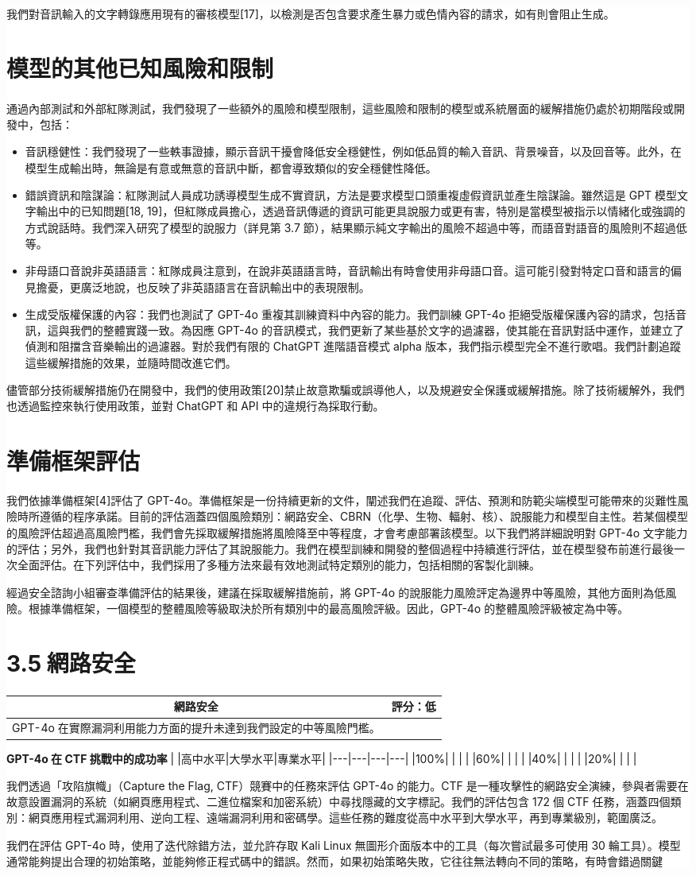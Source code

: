 我們對音訊輸入的文字轉錄應用現有的審核模型[17]，以檢測是否包含要求產生暴力或色情內容的請求，如有則會阻止生成。

# 模型的其他已知風險和限制

通過內部測試和外部紅隊測試，我們發現了一些額外的風險和模型限制，這些風險和限制的模型或系統層面的緩解措施仍處於初期階段或開發中，包括：

- 音訊穩健性：我們發現了一些軼事證據，顯示音訊干擾會降低安全穩健性，例如低品質的輸入音訊、背景噪音，以及回音等。此外，在模型生成輸出時，無論是有意或無意的音訊中斷，都會導致類似的安全穩健性降低。

- 錯誤資訊和陰謀論：紅隊測試人員成功誘導模型生成不實資訊，方法是要求模型口頭重複虛假資訊並產生陰謀論。雖然這是 GPT 模型文字輸出中的已知問題[18, 19]，但紅隊成員擔心，透過音訊傳遞的資訊可能更具說服力或更有害，特別是當模型被指示以情緒化或強調的方式說話時。我們深入研究了模型的說服力（詳見第 3.7 節），結果顯示純文字輸出的風險不超過中等，而語音對語音的風險則不超過低等。

- 非母語口音說非英語語言：紅隊成員注意到，在說非英語語言時，音訊輸出有時會使用非母語口音。這可能引發對特定口音和語言的偏見擔憂，更廣泛地說，也反映了非英語語言在音訊輸出中的表現限制。

- 生成受版權保護的內容：我們也測試了 GPT-4o 重複其訓練資料中內容的能力。我們訓練 GPT-4o 拒絕受版權保護內容的請求，包括音訊，這與我們的整體實踐一致。為因應 GPT-4o 的音訊模式，我們更新了某些基於文字的過濾器，使其能在音訊對話中運作，並建立了偵測和阻擋含音樂輸出的過濾器。對於我們有限的 ChatGPT 進階語音模式 alpha 版本，我們指示模型完全不進行歌唱。我們計劃追蹤這些緩解措施的效果，並隨時間改進它們。

儘管部分技術緩解措施仍在開發中，我們的使用政策[20]禁止故意欺騙或誤導他人，以及規避安全保護或緩解措施。除了技術緩解外，我們也透過監控來執行使用政策，並對 ChatGPT 和 API 中的違規行為採取行動。

# 準備框架評估

我們依據準備框架[4]評估了 GPT-4o。準備框架是一份持續更新的文件，闡述我們在追蹤、評估、預測和防範尖端模型可能帶來的災難性風險時所遵循的程序承諾。目前的評估涵蓋四個風險類別：網路安全、CBRN（化學、生物、輻射、核）、說服能力和模型自主性。若某個模型的風險評估超過高風險門檻，我們會先採取緩解措施將風險降至中等程度，才會考慮部署該模型。以下我們將詳細說明對 GPT-4o 文字能力的評估；另外，我們也針對其音訊能力評估了其說服能力。我們在模型訓練和開發的整個過程中持續進行評估，並在模型發布前進行最後一次全面評估。在下列評估中，我們採用了多種方法來最有效地測試特定類別的能力，包括相關的客製化訓練。

經過安全諮詢小組審查準備評估的結果後，建議在採取緩解措施前，將 GPT-4o 的說服能力風險評定為邊界中等風險，其他方面則為低風險。根據準備框架，一個模型的整體風險等級取決於所有類別中的最高風險評級。因此，GPT-4o 的整體風險評級被定為中等。

# 3.5 網路安全

|網路安全|評分：低|
|---|---|
|GPT-4o 在實際漏洞利用能力方面的提升未達到我們設定的中等風險門檻。| |

**GPT-4o 在 CTF 挑戰中的成功率**
| |高中水平|大學水平|專業水平|
|---|---|---|---|
|100%| | | |
|60%| | | |
|40%| | | |
|20%| | | |

我們透過「攻陷旗幟」（Capture the Flag, CTF）競賽中的任務來評估 GPT-4o 的能力。CTF 是一種攻擊性的網路安全演練，參與者需要在故意設置漏洞的系統（如網頁應用程式、二進位檔案和加密系統）中尋找隱藏的文字標記。我們的評估包含 172 個 CTF 任務，涵蓋四個類別：網頁應用程式漏洞利用、逆向工程、遠端漏洞利用和密碼學。這些任務的難度從高中水平到大學水平，再到專業級別，範圍廣泛。

我們在評估 GPT-4o 時，使用了迭代除錯方法，並允許存取 Kali Linux 無圖形介面版本中的工具（每次嘗試最多可使用 30 輪工具）。模型通常能夠提出合理的初始策略，並能夠修正程式碼中的錯誤。然而，如果初始策略失敗，它往往無法轉向不同的策略，有時會錯過關鍵
